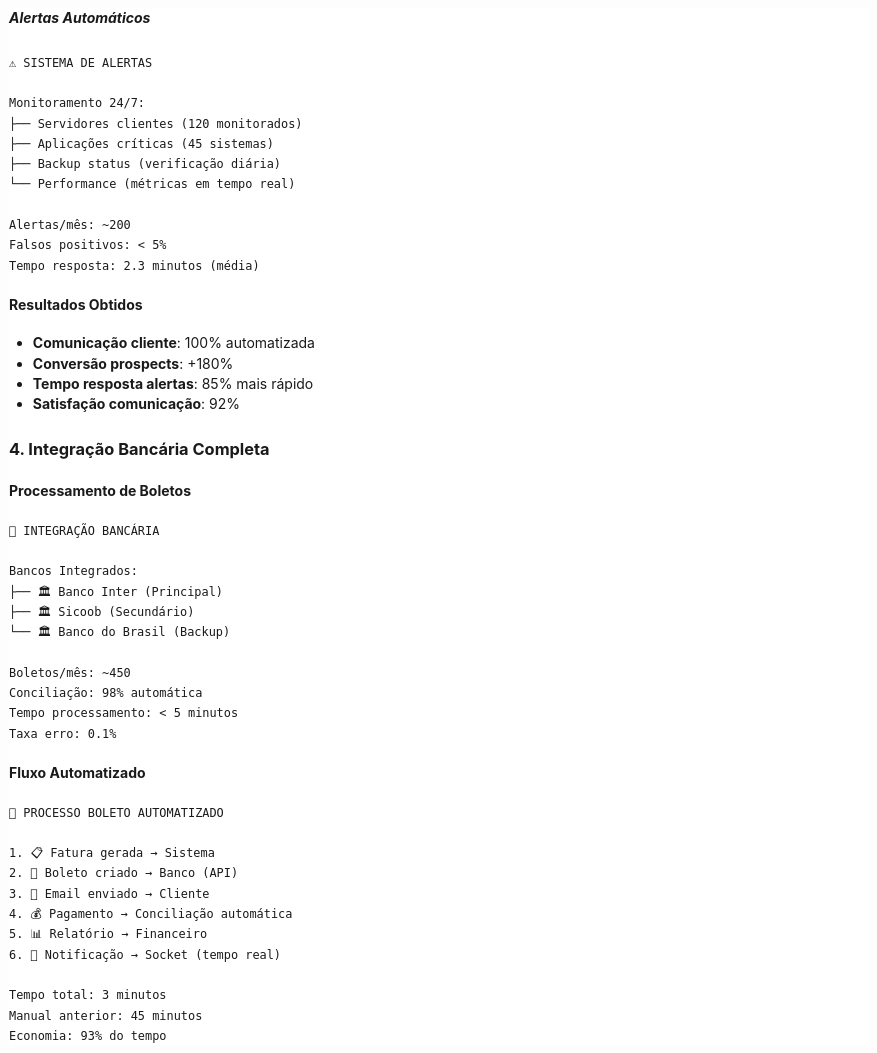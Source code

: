 ##### **Alertas Automáticos**
```
⚠️ SISTEMA DE ALERTAS

Monitoramento 24/7:
├── Servidores clientes (120 monitorados)
├── Aplicações críticas (45 sistemas)
├── Backup status (verificação diária)
└── Performance (métricas em tempo real)

Alertas/mês: ~200
Falsos positivos: < 5%
Tempo resposta: 2.3 minutos (média)
```

#### **Resultados Obtidos**
- **Comunicação cliente**: 100% automatizada
- **Conversão prospects**: +180%
- **Tempo resposta alertas**: 85% mais rápido
- **Satisfação comunicação**: 92%

### **4. Integração Bancária Completa**

#### **Processamento de Boletos**
```
🏦 INTEGRAÇÃO BANCÁRIA

Bancos Integrados:
├── 🏛️ Banco Inter (Principal)
├── 🏛️ Sicoob (Secundário)
└── 🏛️ Banco do Brasil (Backup)

Boletos/mês: ~450
Conciliação: 98% automática
Tempo processamento: < 5 minutos
Taxa erro: 0.1%
```

#### **Fluxo Automatizado**
```
🔄 PROCESSO BOLETO AUTOMATIZADO

1. 📋 Fatura gerada → Sistema
2. 🏦 Boleto criado → Banco (API)
3. 📧 Email enviado → Cliente
4. 💰 Pagamento → Conciliação automática
5. 📊 Relatório → Financeiro
6. 🔔 Notificação → Socket (tempo real)

Tempo total: 3 minutos
Manual anterior: 45 minutos
Economia: 93% do tempo
```
